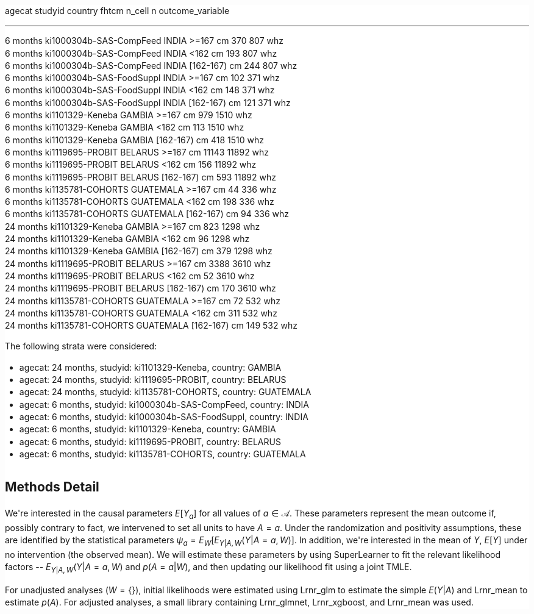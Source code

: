 agecat      studyid                    country     fhtcm           n_cell       n  outcome_variable 
----------  -------------------------  ----------  -------------  -------  ------  -----------------
6 months    ki1000304b-SAS-CompFeed    INDIA       >=167 cm           370     807  whz              
6 months    ki1000304b-SAS-CompFeed    INDIA       <162 cm            193     807  whz              
6 months    ki1000304b-SAS-CompFeed    INDIA       [162-167) cm       244     807  whz              
6 months    ki1000304b-SAS-FoodSuppl   INDIA       >=167 cm           102     371  whz              
6 months    ki1000304b-SAS-FoodSuppl   INDIA       <162 cm            148     371  whz              
6 months    ki1000304b-SAS-FoodSuppl   INDIA       [162-167) cm       121     371  whz              
6 months    ki1101329-Keneba           GAMBIA      >=167 cm           979    1510  whz              
6 months    ki1101329-Keneba           GAMBIA      <162 cm            113    1510  whz              
6 months    ki1101329-Keneba           GAMBIA      [162-167) cm       418    1510  whz              
6 months    ki1119695-PROBIT           BELARUS     >=167 cm         11143   11892  whz              
6 months    ki1119695-PROBIT           BELARUS     <162 cm            156   11892  whz              
6 months    ki1119695-PROBIT           BELARUS     [162-167) cm       593   11892  whz              
6 months    ki1135781-COHORTS          GUATEMALA   >=167 cm            44     336  whz              
6 months    ki1135781-COHORTS          GUATEMALA   <162 cm            198     336  whz              
6 months    ki1135781-COHORTS          GUATEMALA   [162-167) cm        94     336  whz              
24 months   ki1101329-Keneba           GAMBIA      >=167 cm           823    1298  whz              
24 months   ki1101329-Keneba           GAMBIA      <162 cm             96    1298  whz              
24 months   ki1101329-Keneba           GAMBIA      [162-167) cm       379    1298  whz              
24 months   ki1119695-PROBIT           BELARUS     >=167 cm          3388    3610  whz              
24 months   ki1119695-PROBIT           BELARUS     <162 cm             52    3610  whz              
24 months   ki1119695-PROBIT           BELARUS     [162-167) cm       170    3610  whz              
24 months   ki1135781-COHORTS          GUATEMALA   >=167 cm            72     532  whz              
24 months   ki1135781-COHORTS          GUATEMALA   <162 cm            311     532  whz              
24 months   ki1135781-COHORTS          GUATEMALA   [162-167) cm       149     532  whz              


The following strata were considered:

* agecat: 24 months, studyid: ki1101329-Keneba, country: GAMBIA
* agecat: 24 months, studyid: ki1119695-PROBIT, country: BELARUS
* agecat: 24 months, studyid: ki1135781-COHORTS, country: GUATEMALA
* agecat: 6 months, studyid: ki1000304b-SAS-CompFeed, country: INDIA
* agecat: 6 months, studyid: ki1000304b-SAS-FoodSuppl, country: INDIA
* agecat: 6 months, studyid: ki1101329-Keneba, country: GAMBIA
* agecat: 6 months, studyid: ki1119695-PROBIT, country: BELARUS
* agecat: 6 months, studyid: ki1135781-COHORTS, country: GUATEMALA



## Methods Detail

We're interested in the causal parameters $E[Y_a]$ for all values of $a \in \mathcal{A}$. These parameters represent the mean outcome if, possibly contrary to fact, we intervened to set all units to have $A=a$. Under the randomization and positivity assumptions, these are identified by the statistical parameters $\psi_a=E_W[E_{Y|A,W}(Y|A=a,W)]$.  In addition, we're interested in the mean of $Y$, $E[Y]$ under no intervention (the observed mean). We will estimate these parameters by using SuperLearner to fit the relevant likelihood factors -- $E_{Y|A,W}(Y|A=a,W)$ and $p(A=a|W)$, and then updating our likelihood fit using a joint TMLE.

For unadjusted analyses ($W=\{\}$), initial likelihoods were estimated using Lrnr_glm to estimate the simple $E(Y|A)$ and Lrnr_mean to estimate $p(A)$. For adjusted analyses, a small library containing Lrnr_glmnet, Lrnr_xgboost, and Lrnr_mean was used.

